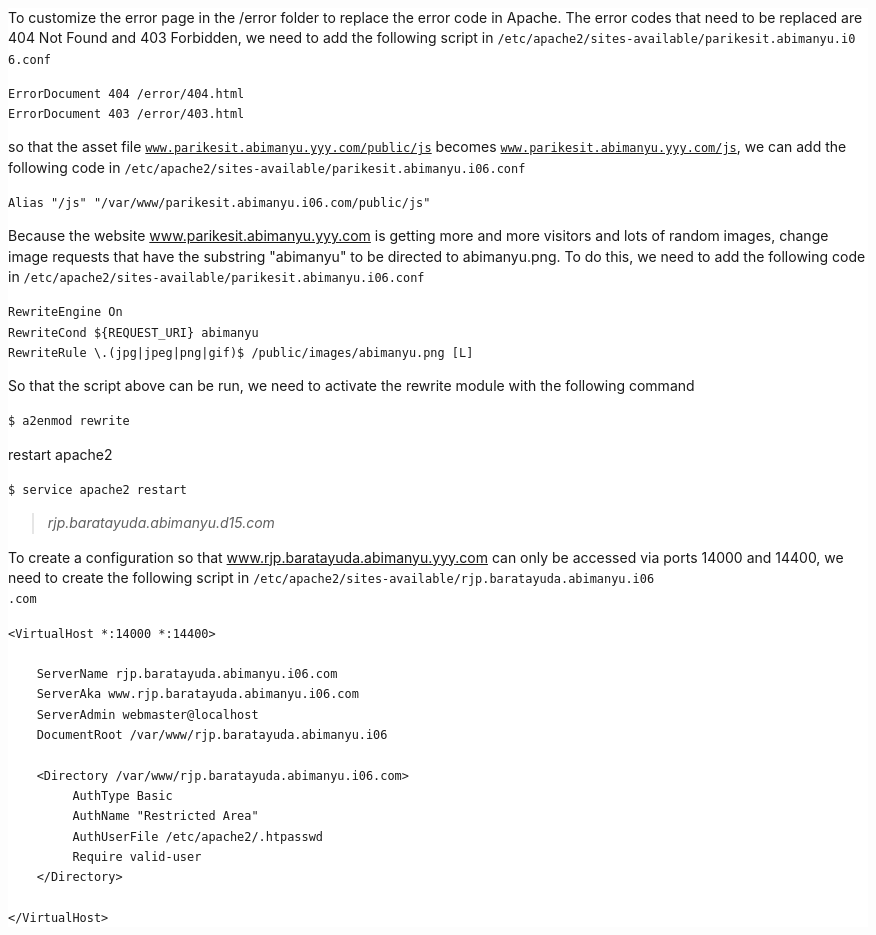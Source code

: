 To customize the error page in the /error folder to replace the error code in Apache. The error codes that need to be replaced are 404 Not Found and 403 Forbidden, we need to add the following script in <code>/etc/apache2/sites-available/parikesit.abimanyu.i06.conf</code>

```
ErrorDocument 404 /error/404.html
ErrorDocument 403 /error/403.html
```

so that the asset file <code>www.parikesit.abimanyu.yyy.com/public/js</code> becomes
<code>www.parikesit.abimanyu.yyy.com/js</code>, we can add the following code in <code>/etc/apache2/sites-available/parikesit.abimanyu.i06.conf</code>

```
Alias "/js" "/var/www/parikesit.abimanyu.i06.com/public/js"
```

Because the website www.parikesit.abimanyu.yyy.com is getting more and more visitors and lots of random images, change image requests that have the substring "abimanyu" to be directed to abimanyu.png. To do this, we need to add the following code in <code>/etc/apache2/sites-available/parikesit.abimanyu.i06.conf</code>

```
RewriteEngine On
RewriteCond ${REQUEST_URI} abimanyu
RewriteRule \.(jpg|jpeg|png|gif)$ /public/images/abimanyu.png [L]
```

So that the script above can be run, we need to activate the rewrite module with the following command

```
$ a2enmod rewrite
```

restart apache2

```
$ service apache2 restart
```

> _rjp.baratayuda.abimanyu.d15.com_

To create a configuration so that www.rjp.baratayuda.abimanyu.yyy.com can only be accessed via ports 14000 and 14400, we need to create the following script in <code>/etc/apache2/sites-available/rjp.baratayuda.abimanyu.i06 .com</code>

```
<VirtualHost *:14000 *:14400>

    ServerName rjp.baratayuda.abimanyu.i06.com
    ServerAka www.rjp.baratayuda.abimanyu.i06.com
    ServerAdmin webmaster@localhost
    DocumentRoot /var/www/rjp.baratayuda.abimanyu.i06

    <Directory /var/www/rjp.baratayuda.abimanyu.i06.com>
         AuthType Basic
         AuthName "Restricted Area"
         AuthUserFile /etc/apache2/.htpasswd
         Require valid-user
    </Directory>

</VirtualHost>
```
